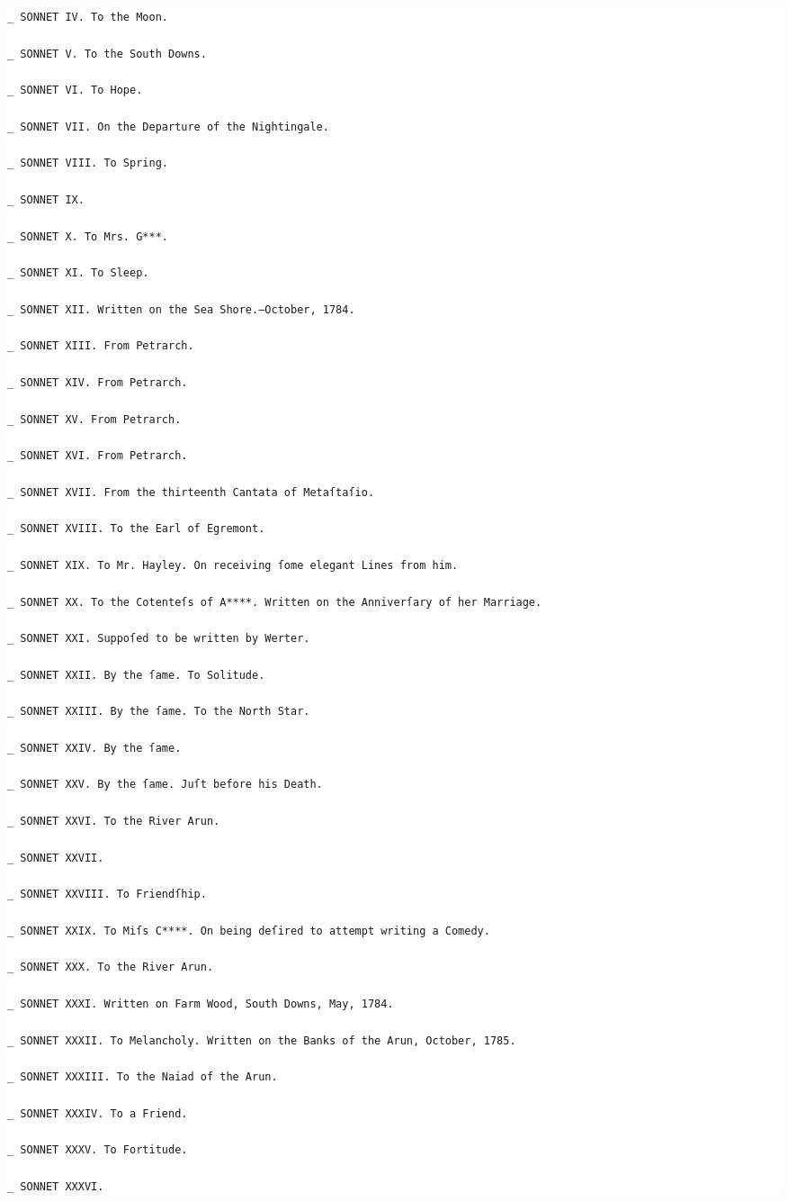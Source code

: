     _ SONNET IV. To the Moon.

    _ SONNET V. To the South Downs.

    _ SONNET VI. To Hope.

    _ SONNET VII. On the Departure of the Nightingale.

    _ SONNET VIII. To Spring.

    _ SONNET IX.

    _ SONNET X. To Mrs. G***.

    _ SONNET XI. To Sleep.

    _ SONNET XII. Written on the Sea Shore.—October, 1784.

    _ SONNET XIII. From Petrarch.

    _ SONNET XIV. From Petrarch.

    _ SONNET XV. From Petrarch.

    _ SONNET XVI. From Petrarch.

    _ SONNET XVII. From the thirteenth Cantata of Metaſtaſio.

    _ SONNET XVIII. To the Earl of Egremont.

    _ SONNET XIX. To Mr. Hayley. On receiving ſome elegant Lines from him.

    _ SONNET XX. To the Cotenteſs of A****. Written on the Anniverſary of her Marriage.

    _ SONNET XXI. Suppoſed to be written by Werter.

    _ SONNET XXII. By the ſame. To Solitude.

    _ SONNET XXIII. By the ſame. To the North Star.

    _ SONNET XXIV. By the ſame.

    _ SONNET XXV. By the ſame. Juſt before his Death.

    _ SONNET XXVI. To the River Arun.

    _ SONNET XXVII.

    _ SONNET XXVIII. To Friendſhip.

    _ SONNET XXIX. To Miſs C****. On being deſired to attempt writing a Comedy.

    _ SONNET XXX. To the River Arun.

    _ SONNET XXXI. Written on Farm Wood, South Downs, May, 1784.

    _ SONNET XXXII. To Melancholy. Written on the Banks of the Arun, October, 1785.

    _ SONNET XXXIII. To the Naiad of the Arun.

    _ SONNET XXXIV. To a Friend.

    _ SONNET XXXV. To Fortitude.

    _ SONNET XXXVI.
